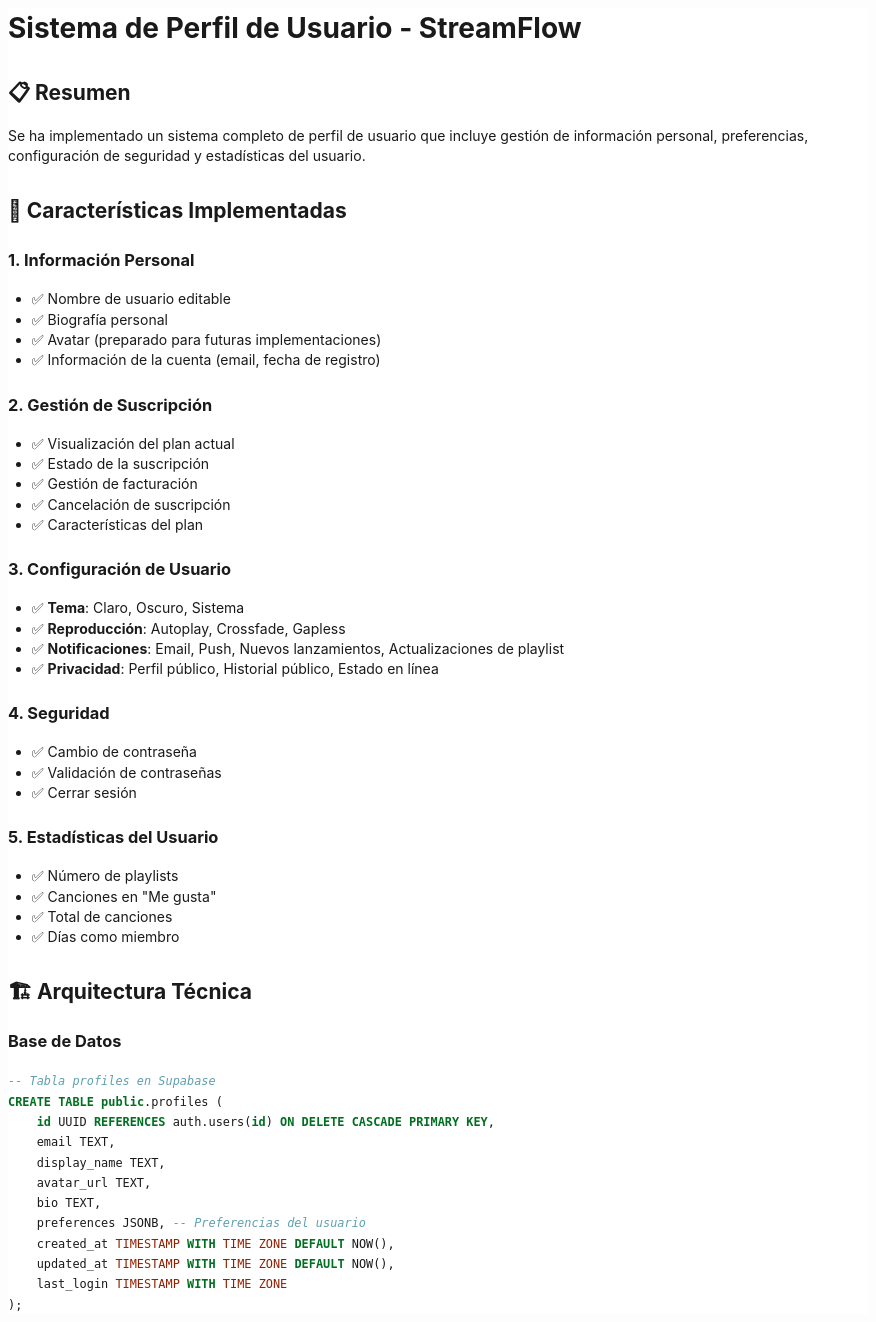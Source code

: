 # Sistema de Perfil de Usuario - StreamFlow

## 📋 Resumen

Se ha implementado un sistema completo de perfil de usuario que incluye gestión de información personal, preferencias, configuración de seguridad y estadísticas del usuario.

## 🎯 Características Implementadas

### 1. **Información Personal**
- ✅ Nombre de usuario editable
- ✅ Biografía personal
- ✅ Avatar (preparado para futuras implementaciones)
- ✅ Información de la cuenta (email, fecha de registro)

### 2. **Gestión de Suscripción**
- ✅ Visualización del plan actual
- ✅ Estado de la suscripción
- ✅ Gestión de facturación
- ✅ Cancelación de suscripción
- ✅ Características del plan

### 3. **Configuración de Usuario**
- ✅ **Tema**: Claro, Oscuro, Sistema
- ✅ **Reproducción**: Autoplay, Crossfade, Gapless
- ✅ **Notificaciones**: Email, Push, Nuevos lanzamientos, Actualizaciones de playlist
- ✅ **Privacidad**: Perfil público, Historial público, Estado en línea

### 4. **Seguridad**
- ✅ Cambio de contraseña
- ✅ Validación de contraseñas
- ✅ Cerrar sesión

### 5. **Estadísticas del Usuario**
- ✅ Número de playlists
- ✅ Canciones en "Me gusta"
- ✅ Total de canciones
- ✅ Días como miembro

## 🏗️ Arquitectura Técnica

### Base de Datos
```sql
-- Tabla profiles en Supabase
CREATE TABLE public.profiles (
    id UUID REFERENCES auth.users(id) ON DELETE CASCADE PRIMARY KEY,
    email TEXT,
    display_name TEXT,
    avatar_url TEXT,
    bio TEXT,
    preferences JSONB, -- Preferencias del usuario
    created_at TIMESTAMP WITH TIME ZONE DEFAULT NOW(),
    updated_at TIMESTAMP WITH TIME ZONE DEFAULT NOW(),
    last_login TIMESTAMP WITH TIME ZONE
);
```

